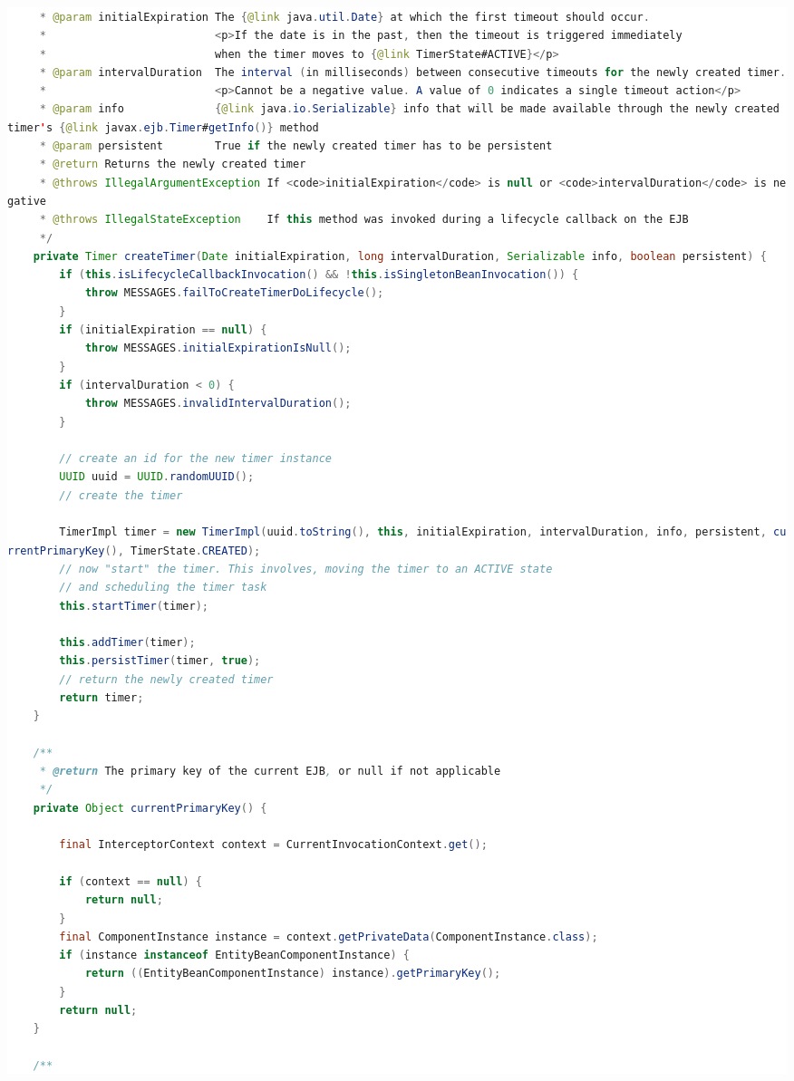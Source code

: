 ```java
     * @param initialExpiration The {@link java.util.Date} at which the first timeout should occur.
     *                          <p>If the date is in the past, then the timeout is triggered immediately
     *                          when the timer moves to {@link TimerState#ACTIVE}</p>
     * @param intervalDuration  The interval (in milliseconds) between consecutive timeouts for the newly created timer.
     *                          <p>Cannot be a negative value. A value of 0 indicates a single timeout action</p>
     * @param info              {@link java.io.Serializable} info that will be made available through the newly created timer's {@link javax.ejb.Timer#getInfo()} method
     * @param persistent        True if the newly created timer has to be persistent
     * @return Returns the newly created timer
     * @throws IllegalArgumentException If <code>initialExpiration</code> is null or <code>intervalDuration</code> is negative
     * @throws IllegalStateException    If this method was invoked during a lifecycle callback on the EJB
     */
    private Timer createTimer(Date initialExpiration, long intervalDuration, Serializable info, boolean persistent) {
        if (this.isLifecycleCallbackInvocation() && !this.isSingletonBeanInvocation()) {
            throw MESSAGES.failToCreateTimerDoLifecycle();
        }
        if (initialExpiration == null) {
            throw MESSAGES.initialExpirationIsNull();
        }
        if (intervalDuration < 0) {
            throw MESSAGES.invalidIntervalDuration();
        }

        // create an id for the new timer instance
        UUID uuid = UUID.randomUUID();
        // create the timer

        TimerImpl timer = new TimerImpl(uuid.toString(), this, initialExpiration, intervalDuration, info, persistent, currentPrimaryKey(), TimerState.CREATED);
        // now "start" the timer. This involves, moving the timer to an ACTIVE state
        // and scheduling the timer task
        this.startTimer(timer);

        this.addTimer(timer);
        this.persistTimer(timer, true);
        // return the newly created timer
        return timer;
    }

    /**
     * @return The primary key of the current EJB, or null if not applicable
     */
    private Object currentPrimaryKey() {

        final InterceptorContext context = CurrentInvocationContext.get();

        if (context == null) {
            return null;
        }
        final ComponentInstance instance = context.getPrivateData(ComponentInstance.class);
        if (instance instanceof EntityBeanComponentInstance) {
            return ((EntityBeanComponentInstance) instance).getPrimaryKey();
        }
        return null;
    }

    /**
```